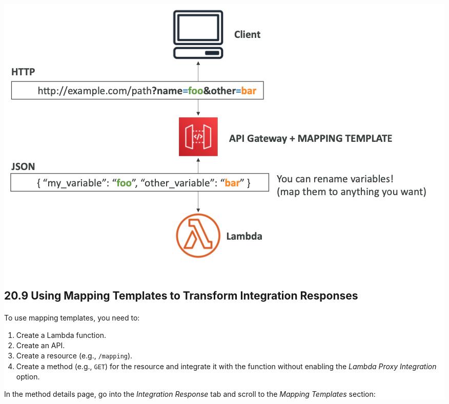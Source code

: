 ![API Gateway Mapping Query String Parameters](/assets/aws-certified-developer-associate/ag_mapping_query_string_parameters.png "API Gateway Mapping Query String Parameters")

## 20.9 Using Mapping Templates to Transform Integration Responses

To use mapping templates, you need to:
1. Create a Lambda function.
2. Create an API.
3. Create a resource (e.g., `/mapping`).
4. Create a method (e.g., `GET`) for the resource and integrate it with the function without enabling the *Lambda Proxy Integration* option.

In the method details page, go into the *Integration Response* tab and scroll to the *Mapping Templates* section:
